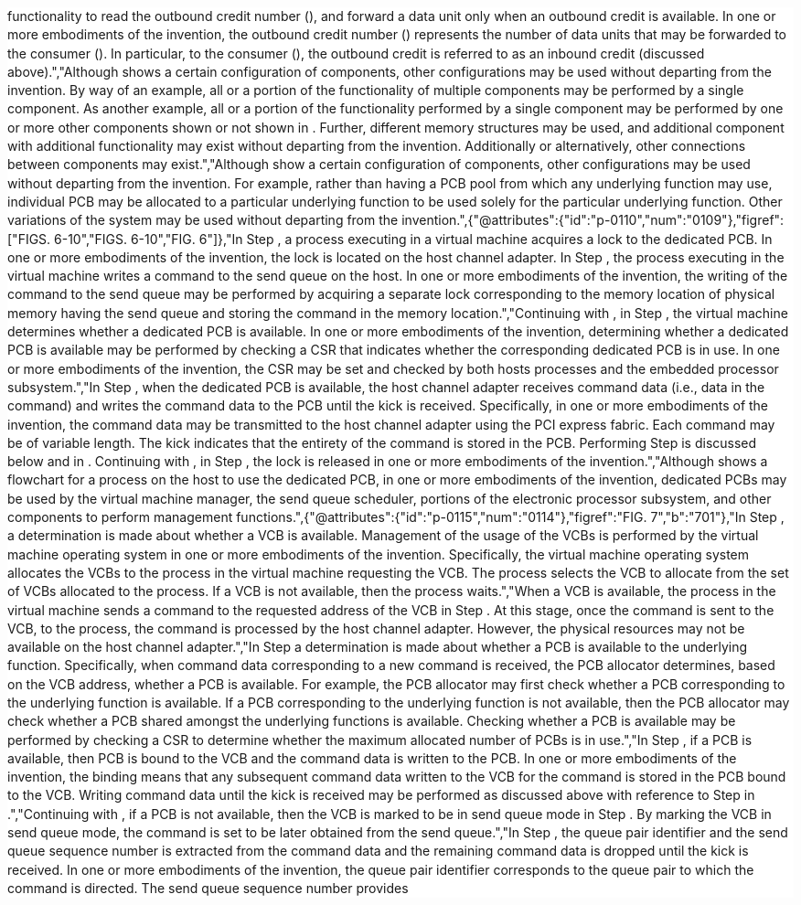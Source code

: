 functionality to read the outbound credit number (), and forward a data unit only when an outbound credit is available. In one or more embodiments of the invention, the outbound credit number () represents the number of data units that may be forwarded to the consumer (). In particular, to the consumer (), the outbound credit is referred to as an inbound credit (discussed above).","Although  shows a certain configuration of components, other configurations may be used without departing from the invention. By way of an example, all or a portion of the functionality of multiple components may be performed by a single component. As another example, all or a portion of the functionality performed by a single component may be performed by one or more other components shown or not shown in . Further, different memory structures may be used, and additional component with additional functionality may exist without departing from the invention. Additionally or alternatively, other connections between components may exist.","Although  show a certain configuration of components, other configurations may be used without departing from the invention. For example, rather than having a PCB pool from which any underlying function may use, individual PCB may be allocated to a particular underlying function to be used solely for the particular underlying function. Other variations of the system may be used without departing from the invention.",{"@attributes":{"id":"p-0110","num":"0109"},"figref":["FIGS. 6-10","FIGS. 6-10","FIG. 6"]},"In Step , a process executing in a virtual machine acquires a lock to the dedicated PCB. In one or more embodiments of the invention, the lock is located on the host channel adapter. In Step , the process executing in the virtual machine writes a command to the send queue on the host. In one or more embodiments of the invention, the writing of the command to the send queue may be performed by acquiring a separate lock corresponding to the memory location of physical memory having the send queue and storing the command in the memory location.","Continuing with , in Step , the virtual machine determines whether a dedicated PCB is available. In one or more embodiments of the invention, determining whether a dedicated PCB is available may be performed by checking a CSR that indicates whether the corresponding dedicated PCB is in use. In one or more embodiments of the invention, the CSR may be set and checked by both hosts processes and the embedded processor subsystem.","In Step , when the dedicated PCB is available, the host channel adapter receives command data (i.e., data in the command) and writes the command data to the PCB until the kick is received. Specifically, in one or more embodiments of the invention, the command data may be transmitted to the host channel adapter using the PCI express fabric. Each command may be of variable length. The kick indicates that the entirety of the command is stored in the PCB. Performing Step  is discussed below and in . Continuing with , in Step , the lock is released in one or more embodiments of the invention.","Although  shows a flowchart for a process on the host to use the dedicated PCB, in one or more embodiments of the invention, dedicated PCBs may be used by the virtual machine manager, the send queue scheduler, portions of the electronic processor subsystem, and other components to perform management functions.",{"@attributes":{"id":"p-0115","num":"0114"},"figref":"FIG. 7","b":"701"},"In Step , a determination is made about whether a VCB is available. Management of the usage of the VCBs is performed by the virtual machine operating system in one or more embodiments of the invention. Specifically, the virtual machine operating system allocates the VCBs to the process in the virtual machine requesting the VCB. The process selects the VCB to allocate from the set of VCBs allocated to the process. If a VCB is not available, then the process waits.","When a VCB is available, the process in the virtual machine sends a command to the requested address of the VCB in Step . At this stage, once the command is sent to the VCB, to the process, the command is processed by the host channel adapter. However, the physical resources may not be available on the host channel adapter.","In Step  a determination is made about whether a PCB is available to the underlying function. Specifically, when command data corresponding to a new command is received, the PCB allocator determines, based on the VCB address, whether a PCB is available. For example, the PCB allocator may first check whether a PCB corresponding to the underlying function is available. If a PCB corresponding to the underlying function is not available, then the PCB allocator may check whether a PCB shared amongst the underlying functions is available. Checking whether a PCB is available may be performed by checking a CSR to determine whether the maximum allocated number of PCBs is in use.","In Step , if a PCB is available, then PCB is bound to the VCB and the command data is written to the PCB. In one or more embodiments of the invention, the binding means that any subsequent command data written to the VCB for the command is stored in the PCB bound to the VCB. Writing command data until the kick is received may be performed as discussed above with reference to Step  in .","Continuing with , if a PCB is not available, then the VCB is marked to be in send queue mode in Step . By marking the VCB in send queue mode, the command is set to be later obtained from the send queue.","In Step , the queue pair identifier and the send queue sequence number is extracted from the command data and the remaining command data is dropped until the kick is received. In one or more embodiments of the invention, the queue pair identifier corresponds to the queue pair to which the command is directed. The send queue sequence number provides
